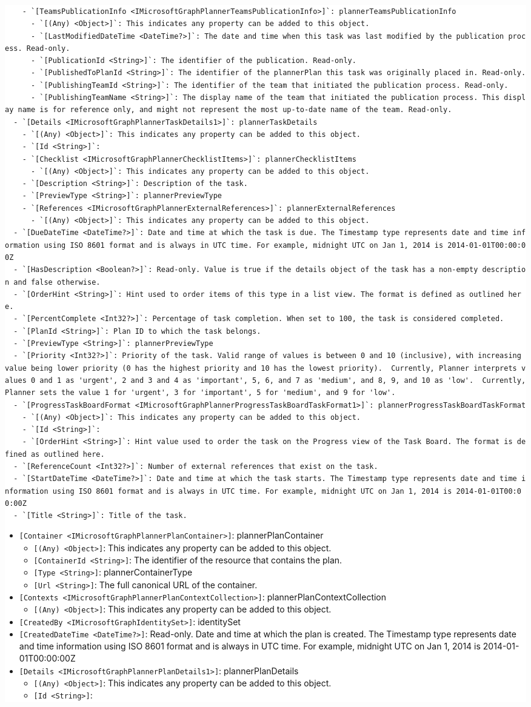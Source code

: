        - `[TeamsPublicationInfo <IMicrosoftGraphPlannerTeamsPublicationInfo>]`: plannerTeamsPublicationInfo
          - `[(Any) <Object>]`: This indicates any property can be added to this object.
          - `[LastModifiedDateTime <DateTime?>]`: The date and time when this task was last modified by the publication process. Read-only.
          - `[PublicationId <String>]`: The identifier of the publication. Read-only.
          - `[PublishedToPlanId <String>]`: The identifier of the plannerPlan this task was originally placed in. Read-only.
          - `[PublishingTeamId <String>]`: The identifier of the team that initiated the publication process. Read-only.
          - `[PublishingTeamName <String>]`: The display name of the team that initiated the publication process. This display name is for reference only, and might not represent the most up-to-date name of the team. Read-only.
      - `[Details <IMicrosoftGraphPlannerTaskDetails1>]`: plannerTaskDetails
        - `[(Any) <Object>]`: This indicates any property can be added to this object.
        - `[Id <String>]`: 
        - `[Checklist <IMicrosoftGraphPlannerChecklistItems>]`: plannerChecklistItems
          - `[(Any) <Object>]`: This indicates any property can be added to this object.
        - `[Description <String>]`: Description of the task.
        - `[PreviewType <String>]`: plannerPreviewType
        - `[References <IMicrosoftGraphPlannerExternalReferences>]`: plannerExternalReferences
          - `[(Any) <Object>]`: This indicates any property can be added to this object.
      - `[DueDateTime <DateTime?>]`: Date and time at which the task is due. The Timestamp type represents date and time information using ISO 8601 format and is always in UTC time. For example, midnight UTC on Jan 1, 2014 is 2014-01-01T00:00:00Z
      - `[HasDescription <Boolean?>]`: Read-only. Value is true if the details object of the task has a non-empty description and false otherwise.
      - `[OrderHint <String>]`: Hint used to order items of this type in a list view. The format is defined as outlined here.
      - `[PercentComplete <Int32?>]`: Percentage of task completion. When set to 100, the task is considered completed.
      - `[PlanId <String>]`: Plan ID to which the task belongs.
      - `[PreviewType <String>]`: plannerPreviewType
      - `[Priority <Int32?>]`: Priority of the task. Valid range of values is between 0 and 10 (inclusive), with increasing value being lower priority (0 has the highest priority and 10 has the lowest priority).  Currently, Planner interprets values 0 and 1 as 'urgent', 2 and 3 and 4 as 'important', 5, 6, and 7 as 'medium', and 8, 9, and 10 as 'low'.  Currently, Planner sets the value 1 for 'urgent', 3 for 'important', 5 for 'medium', and 9 for 'low'.
      - `[ProgressTaskBoardFormat <IMicrosoftGraphPlannerProgressTaskBoardTaskFormat1>]`: plannerProgressTaskBoardTaskFormat
        - `[(Any) <Object>]`: This indicates any property can be added to this object.
        - `[Id <String>]`: 
        - `[OrderHint <String>]`: Hint value used to order the task on the Progress view of the Task Board. The format is defined as outlined here.
      - `[ReferenceCount <Int32?>]`: Number of external references that exist on the task.
      - `[StartDateTime <DateTime?>]`: Date and time at which the task starts. The Timestamp type represents date and time information using ISO 8601 format and is always in UTC time. For example, midnight UTC on Jan 1, 2014 is 2014-01-01T00:00:00Z
      - `[Title <String>]`: Title of the task.
  - `[Container <IMicrosoftGraphPlannerPlanContainer>]`: plannerPlanContainer
    - `[(Any) <Object>]`: This indicates any property can be added to this object.
    - `[ContainerId <String>]`: The identifier of the resource that contains the plan.
    - `[Type <String>]`: plannerContainerType
    - `[Url <String>]`: The full canonical URL of the container.
  - `[Contexts <IMicrosoftGraphPlannerPlanContextCollection>]`: plannerPlanContextCollection
    - `[(Any) <Object>]`: This indicates any property can be added to this object.
  - `[CreatedBy <IMicrosoftGraphIdentitySet>]`: identitySet
  - `[CreatedDateTime <DateTime?>]`: Read-only. Date and time at which the plan is created. The Timestamp type represents date and time information using ISO 8601 format and is always in UTC time. For example, midnight UTC on Jan 1, 2014 is 2014-01-01T00:00:00Z
  - `[Details <IMicrosoftGraphPlannerPlanDetails1>]`: plannerPlanDetails
    - `[(Any) <Object>]`: This indicates any property can be added to this object.
    - `[Id <String>]`: 